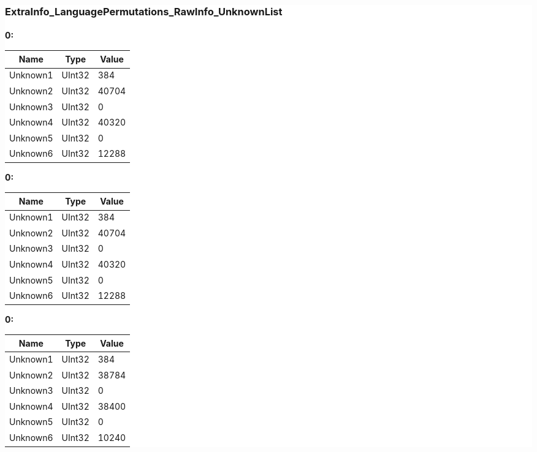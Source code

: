 
### ExtraInfo_LanguagePermutations_RawInfo_UnknownList

**0:**

Name	| Type	| Value
---	|---	|---	|
Unknown1	|UInt32	|384
Unknown2	|UInt32	|40704
Unknown3	|UInt32	|0
Unknown4	|UInt32	|40320
Unknown5	|UInt32	|0
Unknown6	|UInt32	|12288


**0:**

Name	| Type	| Value
---	|---	|---	|
Unknown1	|UInt32	|384
Unknown2	|UInt32	|40704
Unknown3	|UInt32	|0
Unknown4	|UInt32	|40320
Unknown5	|UInt32	|0
Unknown6	|UInt32	|12288


**0:**

Name	| Type	| Value
---	|---	|---	|
Unknown1	|UInt32	|384
Unknown2	|UInt32	|38784
Unknown3	|UInt32	|0
Unknown4	|UInt32	|38400
Unknown5	|UInt32	|0
Unknown6	|UInt32	|10240


